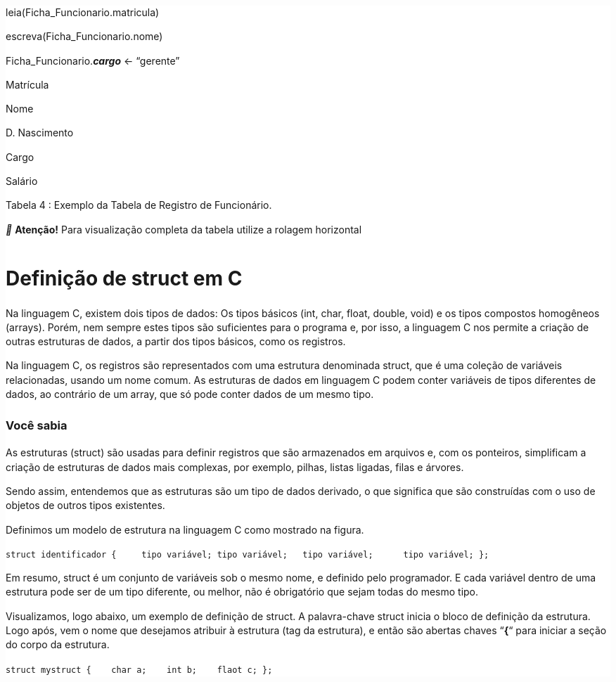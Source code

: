 
leia(Ficha\_Funcionario.matricula)

escreva(Ficha\_Funcionario.nome)

Ficha\_Funcionario.**_cargo_** <- “gerente”

Matrícula

Nome

D. Nascimento

Cargo

Salário

Tabela 4 : Exemplo da Tabela de Registro de Funcionário.

__ **Atenção!** Para visualização completa da tabela utilize a rolagem horizontal

Definição de struct em C
========================

Na linguagem C, existem dois tipos de dados: Os tipos básicos (int, char, float, double, void) e os tipos compostos homogêneos (arrays). Porém, nem sempre estes tipos são suficientes para o programa e, por isso, a linguagem C nos permite a criação de outras estruturas de dados, a partir dos tipos básicos, como os registros.

Na linguagem C, os registros são representados com uma estrutura denominada struct, que é uma coleção de variáveis relacionadas, usando um nome comum. As estruturas de dados em linguagem C podem conter variáveis de tipos diferentes de dados, ao contrário de um array, que só pode conter dados de um mesmo tipo.

### **Você sabia**

As estruturas (struct) são usadas para definir registros que são armazenados em arquivos e, com os ponteiros, simplificam a criação de estruturas de dados mais complexas, por exemplo, pilhas, listas ligadas, filas e árvores.

Sendo assim, entendemos que as estruturas são um tipo de dados derivado, o que significa que são construídas com o uso de objetos de outros tipos existentes.

Definimos um modelo de estrutura na linguagem C como mostrado na figura.

												
`struct identificador {   	tipo variável; tipo variável; 	tipo variável;  	tipo variável; };`
												  
												
											

Em resumo, struct é um conjunto de variáveis sob o mesmo nome, e definido pelo programador. E cada variável dentro de uma estrutura pode ser de um tipo diferente, ou melhor, não é obrigatório que sejam todas do mesmo tipo.

Visualizamos, logo abaixo, um exemplo de definição de struct. A palavra-chave struct inicia o bloco de definição da estrutura. Logo após, vem o nome que desejamos atribuir à estrutura (tag da estrutura), e então são abertas chaves “**{**“ para iniciar a seção do corpo da estrutura.

												
`struct mystruct {    char a;    int b;    flaot c; };`
											
